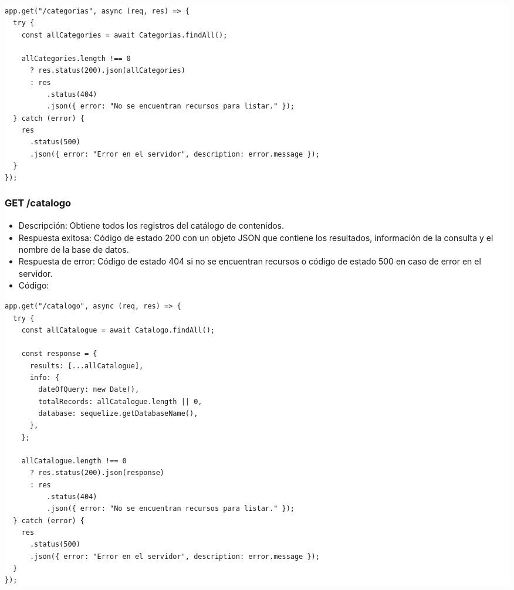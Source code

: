 ```
app.get("/categorias", async (req, res) => {
  try {
    const allCategories = await Categorias.findAll();

    allCategories.length !== 0
      ? res.status(200).json(allCategories)
      : res
          .status(404)
          .json({ error: "No se encuentran recursos para listar." });
  } catch (error) {
    res
      .status(500)
      .json({ error: "Error en el servidor", description: error.message });
  }
});
```

### GET /catalogo

- Descripción: Obtiene todos los registros del catálogo de contenidos.
- Respuesta exitosa: Código de estado 200 con un objeto JSON que contiene los resultados, información de la consulta y el nombre de la base de datos.
- Respuesta de error: Código de estado 404 si no se encuentran recursos o código de estado 500 en caso de error en el servidor.
- Código:

```
app.get("/catalogo", async (req, res) => {
  try {
    const allCatalogue = await Catalogo.findAll();

    const response = {
      results: [...allCatalogue],
      info: {
        dateOfQuery: new Date(),
        totalRecords: allCatalogue.length || 0,
        database: sequelize.getDatabaseName(),
      },
    };

    allCatalogue.length !== 0
      ? res.status(200).json(response)
      : res
          .status(404)
          .json({ error: "No se encuentran recursos para listar." });
  } catch (error) {
    res
      .status(500)
      .json({ error: "Error en el servidor", description: error.message });
  }
});
```
